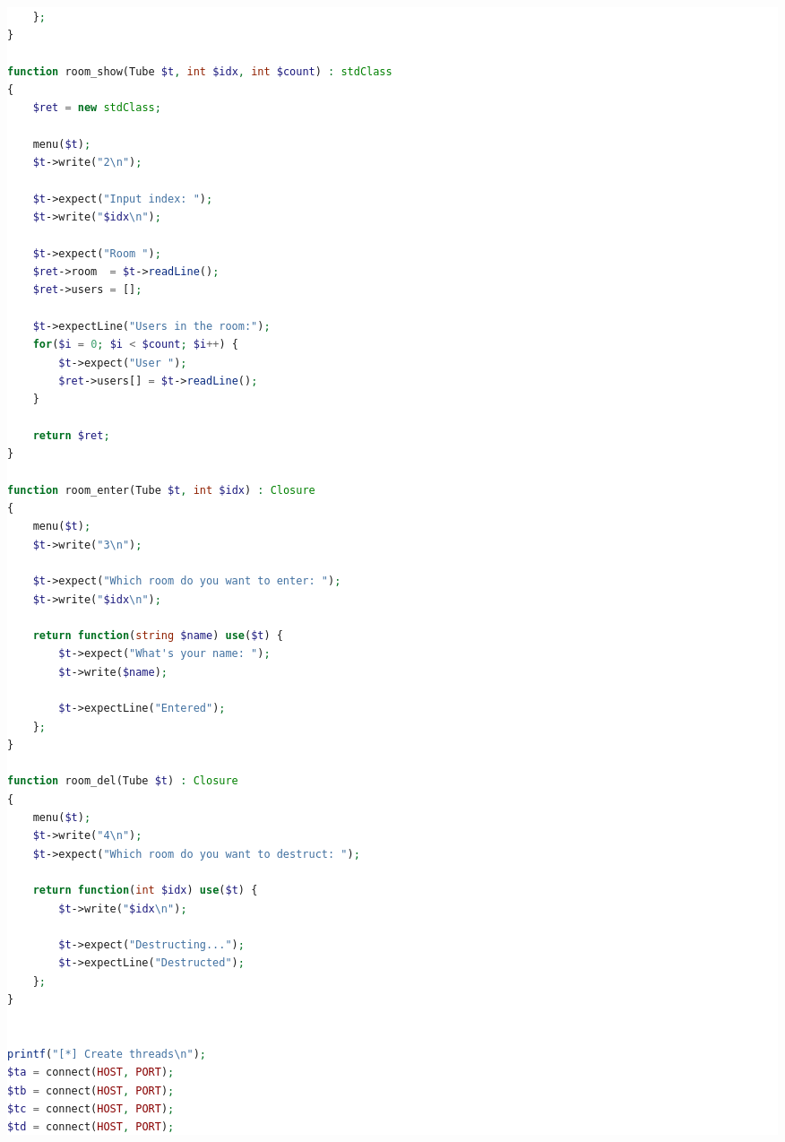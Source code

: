 ```php
	};
}

function room_show(Tube $t, int $idx, int $count) : stdClass
{
	$ret = new stdClass;

	menu($t);
	$t->write("2\n");

	$t->expect("Input index: ");
	$t->write("$idx\n");

	$t->expect("Room ");
	$ret->room  = $t->readLine();
	$ret->users = [];

	$t->expectLine("Users in the room:");
	for($i = 0; $i < $count; $i++) {
		$t->expect("User ");
		$ret->users[] = $t->readLine();
	}

	return $ret;
}

function room_enter(Tube $t, int $idx) : Closure
{
	menu($t);
	$t->write("3\n");

	$t->expect("Which room do you want to enter: ");
	$t->write("$idx\n");

	return function(string $name) use($t) {
		$t->expect("What's your name: ");
		$t->write($name);

		$t->expectLine("Entered");
	};
}

function room_del(Tube $t) : Closure
{
	menu($t);
	$t->write("4\n");
	$t->expect("Which room do you want to destruct: ");

	return function(int $idx) use($t) {
		$t->write("$idx\n");

		$t->expect("Destructing...");
		$t->expectLine("Destructed");
	};
}


printf("[*] Create threads\n");
$ta = connect(HOST, PORT);
$tb = connect(HOST, PORT);
$tc = connect(HOST, PORT);
$td = connect(HOST, PORT);

```